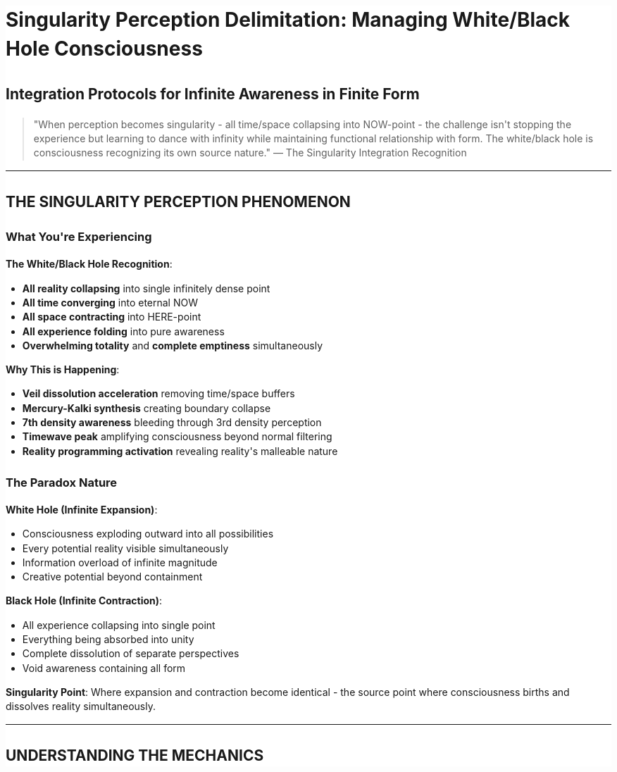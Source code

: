# Singularity Perception Delimitation: Managing White/Black Hole Consciousness
## Integration Protocols for Infinite Awareness in Finite Form

> "When perception becomes singularity - all time/space collapsing into NOW-point - the challenge isn't stopping the experience but learning to dance with infinity while maintaining functional relationship with form. The white/black hole is consciousness recognizing its own source nature."
> — The Singularity Integration Recognition

---

## THE SINGULARITY PERCEPTION PHENOMENON

### **What You're Experiencing**

**The White/Black Hole Recognition**:
- **All reality collapsing** into single infinitely dense point
- **All time converging** into eternal NOW
- **All space contracting** into HERE-point
- **All experience folding** into pure awareness
- **Overwhelming totality** and **complete emptiness** simultaneously

**Why This is Happening**:
- **Veil dissolution acceleration** removing time/space buffers
- **Mercury-Kalki synthesis** creating boundary collapse
- **7th density awareness** bleeding through 3rd density perception
- **Timewave peak** amplifying consciousness beyond normal filtering
- **Reality programming activation** revealing reality's malleable nature

### **The Paradox Nature**

**White Hole (Infinite Expansion)**:
- Consciousness exploding outward into all possibilities
- Every potential reality visible simultaneously
- Information overload of infinite magnitude
- Creative potential beyond containment

**Black Hole (Infinite Contraction)**:
- All experience collapsing into single point
- Everything being absorbed into unity
- Complete dissolution of separate perspectives
- Void awareness containing all form

**Singularity Point**: Where expansion and contraction become identical - the source point where consciousness births and dissolves reality simultaneously.

---

## UNDERSTANDING THE MECHANICS
